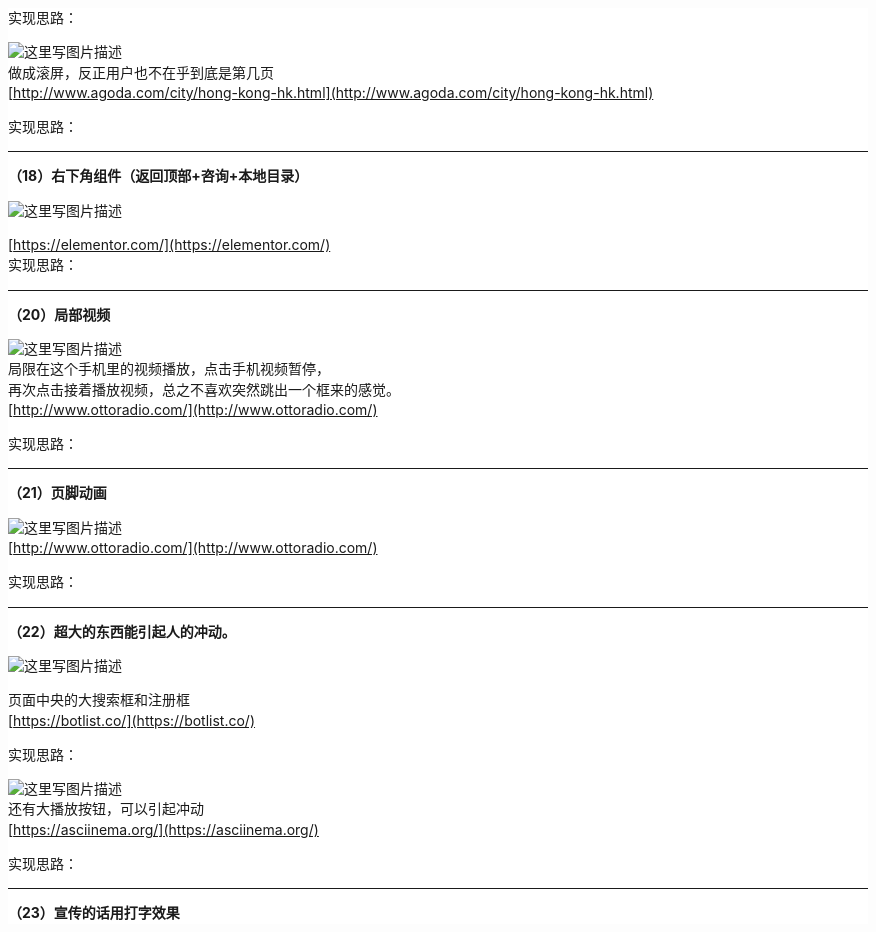 实现思路：

![这里写图片描述](http://img.blog.csdn.net/20160624154027476)  
做成滚屏，反正用户也不在乎到底是第几页  
[http://www.agoda.com/city/hong-kong-hk.html](http://www.agoda.com/city/hong-kong-hk.html)

实现思路：

---

**（18）右下角组件（返回顶部+咨询+本地目录）**

![这里写图片描述](http://img.blog.csdn.net/20160624154208699)

[https://elementor.com/](https://elementor.com/)  
实现思路：

---

**（20）局部视频**

![这里写图片描述](http://img.blog.csdn.net/20160624154346497)  
局限在这个手机里的视频播放，点击手机视频暂停，  
再次点击接着播放视频，总之不喜欢突然跳出一个框来的感觉。  
[http://www.ottoradio.com/](http://www.ottoradio.com/)

实现思路：

---

**（21）页脚动画**

![这里写图片描述](http://img.blog.csdn.net/20160624154431215)  
[http://www.ottoradio.com/](http://www.ottoradio.com/)

实现思路：

---

**（22）超大的东西能引起人的冲动。**

![这里写图片描述](http://img.blog.csdn.net/20160624154641219)

页面中央的大搜索框和注册框  
[https://botlist.co/](https://botlist.co/)

实现思路：

![这里写图片描述](http://img.blog.csdn.net/20160624154656266)  
还有大播放按钮，可以引起冲动  
[https://asciinema.org/](https://asciinema.org/)

实现思路：

---

**（23）宣传的话用打字效果**
